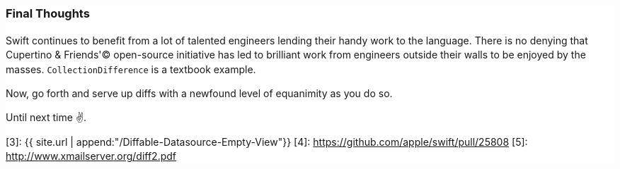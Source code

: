 ### Final Thoughts
Swift continues to benefit from a lot of talented engineers lending their handy work to the language. There is no denying that Cupertino & Friends'© open-source initiative has led to brilliant work from engineers outside their walls to be enjoyed by the masses. `CollectionDifference` is a textbook example.

Now, go forth and serve up diffs with a newfound level of equanimity as you do so.

Until next time ✌️.

[1]: https://github.com/apple/swift-evolution/blob/master/proposals/0240-ordered-collection-diffing.md
[3]: {{ site.url | append:"/Diffable-Datasource-Empty-View"}}
[4]: https://github.com/apple/swift/pull/25808
[5]: http://www.xmailserver.org/diff2.pdf
